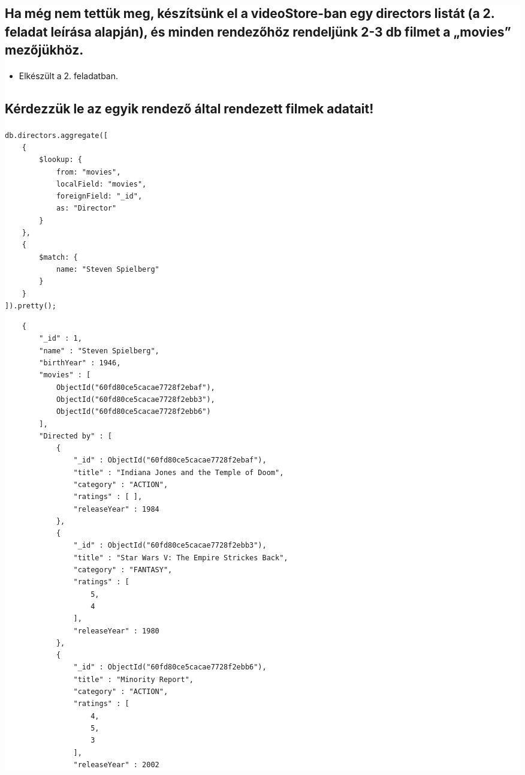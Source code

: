## Ha még nem tettük meg, készítsünk el a videoStore-ban egy directors listát (a 2. feladat leírása alapján), és minden rendezőhöz rendeljünk 2-3 db filmet a „movies” mezőjükhöz.
- Elkészült a 2. feladatban.

## Kérdezzük le az egyik rendező által rendezett filmek adatait!
```
db.directors.aggregate([
    {
        $lookup: {
            from: "movies",
            localField: "movies",
            foreignField: "_id",
            as: "Director"
        }
    },
    {
        $match: {
            name: "Steven Spielberg"
        }
    }
]).pretty();
```
```
    {
        "_id" : 1,
        "name" : "Steven Spielberg",
        "birthYear" : 1946,
        "movies" : [
            ObjectId("60fd80ce5cacae7728f2ebaf"),
            ObjectId("60fd80ce5cacae7728f2ebb3"),
            ObjectId("60fd80ce5cacae7728f2ebb6")
        ],
        "Directed by" : [
            {
                "_id" : ObjectId("60fd80ce5cacae7728f2ebaf"),
                "title" : "Indiana Jones and the Temple of Doom",
                "category" : "ACTION",
                "ratings" : [ ],
                "releaseYear" : 1984
            },
            {
                "_id" : ObjectId("60fd80ce5cacae7728f2ebb3"),
                "title" : "Star Wars V: The Empire Strickes Back",
                "category" : "FANTASY",
                "ratings" : [
                    5,
                    4
                ],
                "releaseYear" : 1980
            },
            {
                "_id" : ObjectId("60fd80ce5cacae7728f2ebb6"),
                "title" : "Minority Report",
                "category" : "ACTION",
                "ratings" : [
                    4,
                    5,
                    3
                ],
                "releaseYear" : 2002
```
